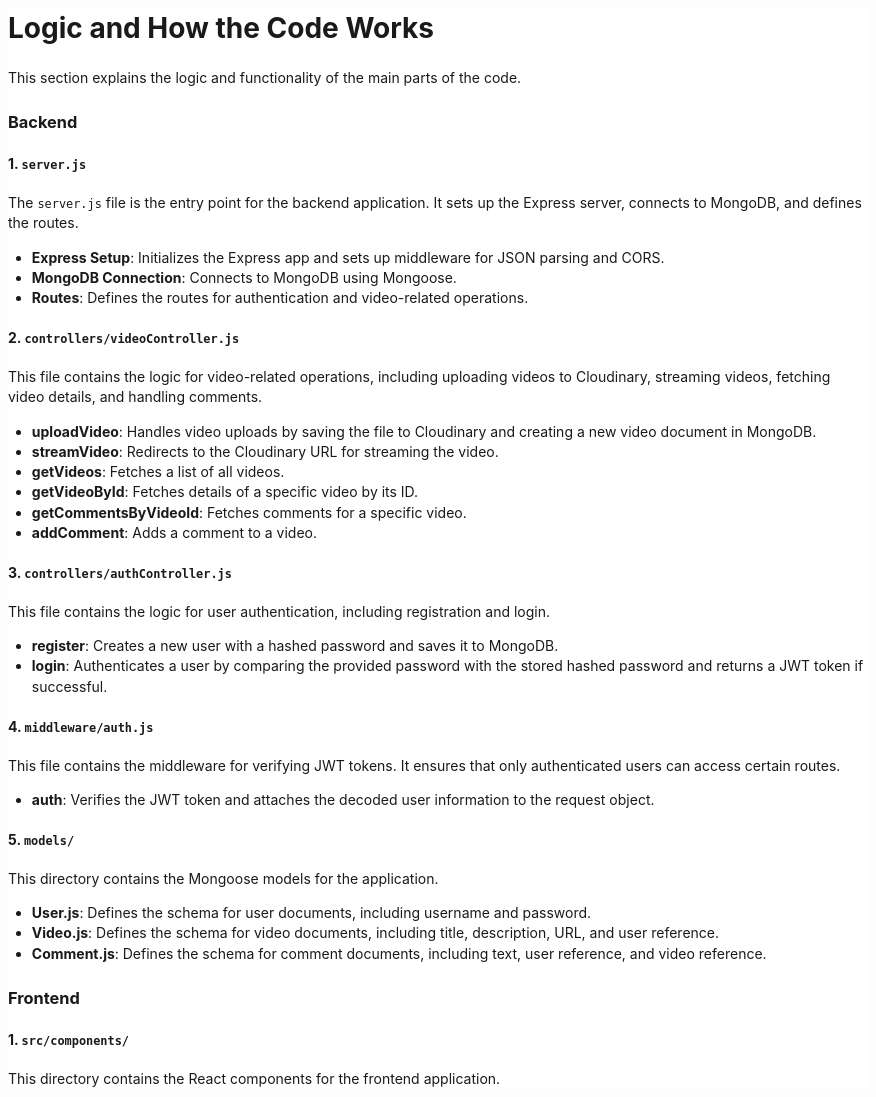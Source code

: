 

# Logic and How the Code Works

This section explains the logic and functionality of the main parts of the code.

### Backend

#### 1. `server.js`
The `server.js` file is the entry point for the backend application. It sets up the Express server, connects to MongoDB, and defines the routes.

- **Express Setup**: Initializes the Express app and sets up middleware for JSON parsing and CORS.
- **MongoDB Connection**: Connects to MongoDB using Mongoose.
- **Routes**: Defines the routes for authentication and video-related operations.

#### 2. `controllers/videoController.js`
This file contains the logic for video-related operations, including uploading videos to Cloudinary, streaming videos, fetching video details, and handling comments.

- **uploadVideo**: Handles video uploads by saving the file to Cloudinary and creating a new video document in MongoDB.
- **streamVideo**: Redirects to the Cloudinary URL for streaming the video.
- **getVideos**: Fetches a list of all videos.
- **getVideoById**: Fetches details of a specific video by its ID.
- **getCommentsByVideoId**: Fetches comments for a specific video.
- **addComment**: Adds a comment to a video.

#### 3. `controllers/authController.js`
This file contains the logic for user authentication, including registration and login.

- **register**: Creates a new user with a hashed password and saves it to MongoDB.
- **login**: Authenticates a user by comparing the provided password with the stored hashed password and returns a JWT token if successful.

#### 4. `middleware/auth.js`
This file contains the middleware for verifying JWT tokens. It ensures that only authenticated users can access certain routes.

- **auth**: Verifies the JWT token and attaches the decoded user information to the request object.

#### 5. `models/`
This directory contains the Mongoose models for the application.

- **User.js**: Defines the schema for user documents, including username and password.
- **Video.js**: Defines the schema for video documents, including title, description, URL, and user reference.
- **Comment.js**: Defines the schema for comment documents, including text, user reference, and video reference.

### Frontend

#### 1. `src/components/`
This directory contains the React components for the frontend application.
